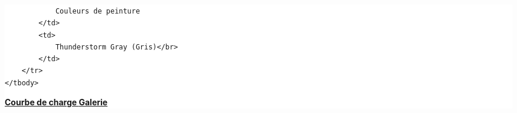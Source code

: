 				Couleurs de peinture
			</td>
			<td>
				Thunderstorm Gray (Gris)</br>
			</td>
		</tr>
	</tbody>
</table>
<div class="mt-3 mb-3">
<a href="../chargingcurve/" class="text-decoration-none text-black">
<strong><i class="bi-arrow-left"></i> Courbe de charge </strong>
</a>
<a href="../gallery/" class="text-decoration-none text-black float-end">
<strong>Galerie <i class="bi-arrow-right"></i></strong>
</a>
</div>
